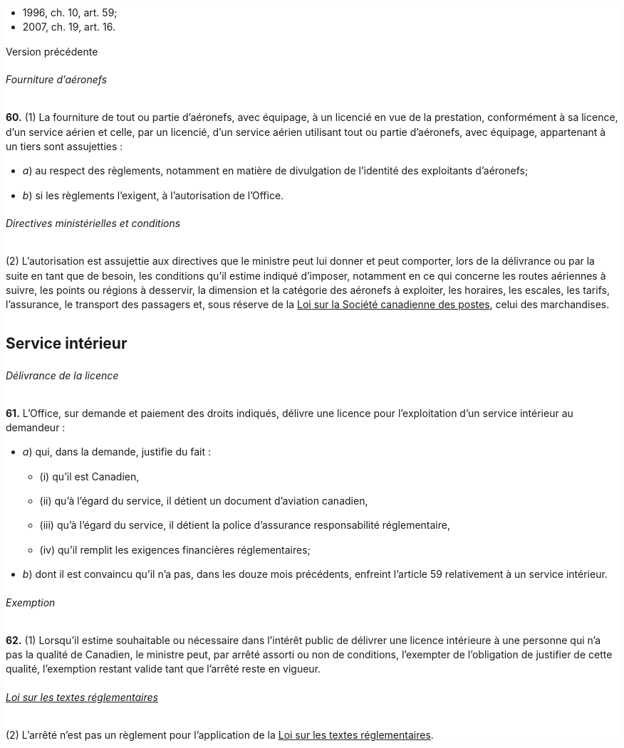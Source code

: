   * 1996, ch. 10, art. 59;
  * 2007, ch. 19, art. 16.

Version précédente

###### Fourniture d’aéronefs

**60.** (1) La fourniture de tout ou partie d’aéronefs, avec équipage, à un licencié en vue de la prestation, conformément à sa licence, d’un service aérien et celle, par un licencié, d’un service aérien utilisant tout ou partie d’aéronefs, avec équipage, appartenant à un tiers sont assujetties :

  * _a_) au respect des règlements, notamment en matière de divulgation de l’identité des exploitants d’aéronefs;

  * _b_) si les règlements l’exigent, à l’autorisation de l’Office.

###### Directives ministérielles et conditions

(2) L’autorisation est assujettie aux directives que le ministre peut lui donner et peut comporter, lors de la délivrance ou par la suite en tant que de besoin, les conditions qu’il estime indiqué d’imposer, notamment en ce qui concerne les routes aériennes à suivre, les points ou régions à desservir, la dimension et la catégorie des aéronefs à exploiter, les horaires, les escales, les tarifs, l’assurance, le transport des passagers et, sous réserve de la [Loi sur la Société canadienne des postes](/canada/fra/lois/C/C-10.md), celui des marchandises.

## Service intérieur

###### Délivrance de la licence

**61.** L’Office, sur demande et paiement des droits indiqués, délivre une licence pour l’exploitation d’un service intérieur au demandeur :

  * _a_) qui, dans la demande, justifie du fait :

    * (i) qu’il est Canadien,

    * (ii) qu’à l’égard du service, il détient un document d’aviation canadien,

    * (iii) qu’à l’égard du service, il détient la police d’assurance responsabilité réglementaire,

    * (iv) qu’il remplit les exigences financières réglementaires;

  * _b_) dont il est convaincu qu’il n’a pas, dans les douze mois précédents, enfreint l’article 59 relativement à un service intérieur.

###### Exemption

**62.** (1) Lorsqu’il estime souhaitable ou nécessaire dans l’intérêt public de délivrer une licence intérieure à une personne qui n’a pas la qualité de Canadien, le ministre peut, par arrêté assorti ou non de conditions, l’exempter de l’obligation de justifier de cette qualité, l’exemption restant valide tant que l’arrêté reste en vigueur.

###### [Loi sur les textes réglementaires](/canada/fra/lois/S/S-22.md)

(2) L’arrêté n’est pas un règlement pour l’application de la [Loi sur les textes réglementaires](/canada/fra/lois/S/S-22.md).
